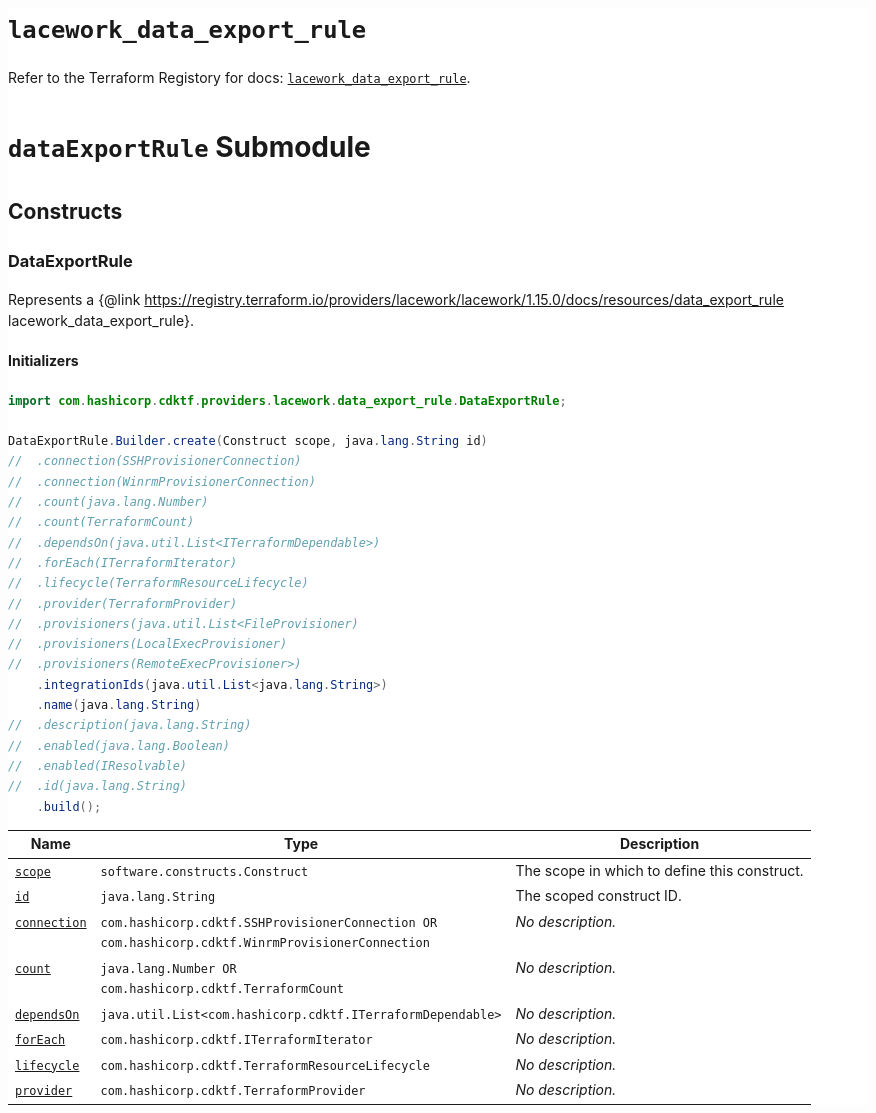 # `lacework_data_export_rule`

Refer to the Terraform Registory for docs: [`lacework_data_export_rule`](https://registry.terraform.io/providers/lacework/lacework/1.15.0/docs/resources/data_export_rule).

# `dataExportRule` Submodule <a name="`dataExportRule` Submodule" id="rhizo-co-terraform-provider-lacework.dataExportRule"></a>

## Constructs <a name="Constructs" id="Constructs"></a>

### DataExportRule <a name="DataExportRule" id="rhizo-co-terraform-provider-lacework.dataExportRule.DataExportRule"></a>

Represents a {@link https://registry.terraform.io/providers/lacework/lacework/1.15.0/docs/resources/data_export_rule lacework_data_export_rule}.

#### Initializers <a name="Initializers" id="rhizo-co-terraform-provider-lacework.dataExportRule.DataExportRule.Initializer"></a>

```java
import com.hashicorp.cdktf.providers.lacework.data_export_rule.DataExportRule;

DataExportRule.Builder.create(Construct scope, java.lang.String id)
//  .connection(SSHProvisionerConnection)
//  .connection(WinrmProvisionerConnection)
//  .count(java.lang.Number)
//  .count(TerraformCount)
//  .dependsOn(java.util.List<ITerraformDependable>)
//  .forEach(ITerraformIterator)
//  .lifecycle(TerraformResourceLifecycle)
//  .provider(TerraformProvider)
//  .provisioners(java.util.List<FileProvisioner)
//  .provisioners(LocalExecProvisioner)
//  .provisioners(RemoteExecProvisioner>)
    .integrationIds(java.util.List<java.lang.String>)
    .name(java.lang.String)
//  .description(java.lang.String)
//  .enabled(java.lang.Boolean)
//  .enabled(IResolvable)
//  .id(java.lang.String)
    .build();
```

| **Name** | **Type** | **Description** |
| --- | --- | --- |
| <code><a href="#rhizo-co-terraform-provider-lacework.dataExportRule.DataExportRule.Initializer.parameter.scope">scope</a></code> | <code>software.constructs.Construct</code> | The scope in which to define this construct. |
| <code><a href="#rhizo-co-terraform-provider-lacework.dataExportRule.DataExportRule.Initializer.parameter.id">id</a></code> | <code>java.lang.String</code> | The scoped construct ID. |
| <code><a href="#rhizo-co-terraform-provider-lacework.dataExportRule.DataExportRule.Initializer.parameter.connection">connection</a></code> | <code>com.hashicorp.cdktf.SSHProvisionerConnection OR com.hashicorp.cdktf.WinrmProvisionerConnection</code> | *No description.* |
| <code><a href="#rhizo-co-terraform-provider-lacework.dataExportRule.DataExportRule.Initializer.parameter.count">count</a></code> | <code>java.lang.Number OR com.hashicorp.cdktf.TerraformCount</code> | *No description.* |
| <code><a href="#rhizo-co-terraform-provider-lacework.dataExportRule.DataExportRule.Initializer.parameter.dependsOn">dependsOn</a></code> | <code>java.util.List<com.hashicorp.cdktf.ITerraformDependable></code> | *No description.* |
| <code><a href="#rhizo-co-terraform-provider-lacework.dataExportRule.DataExportRule.Initializer.parameter.forEach">forEach</a></code> | <code>com.hashicorp.cdktf.ITerraformIterator</code> | *No description.* |
| <code><a href="#rhizo-co-terraform-provider-lacework.dataExportRule.DataExportRule.Initializer.parameter.lifecycle">lifecycle</a></code> | <code>com.hashicorp.cdktf.TerraformResourceLifecycle</code> | *No description.* |
| <code><a href="#rhizo-co-terraform-provider-lacework.dataExportRule.DataExportRule.Initializer.parameter.provider">provider</a></code> | <code>com.hashicorp.cdktf.TerraformProvider</code> | *No description.* |